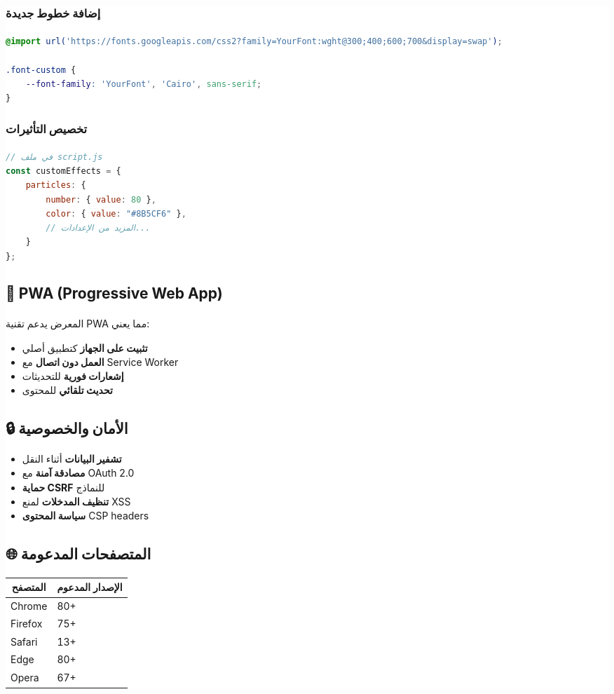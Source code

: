 ### إضافة خطوط جديدة
```css
@import url('https://fonts.googleapis.com/css2?family=YourFont:wght@300;400;600;700&display=swap');

.font-custom {
    --font-family: 'YourFont', 'Cairo', sans-serif;
}
```

### تخصيص التأثيرات
```javascript
// في ملف script.js
const customEffects = {
    particles: {
        number: { value: 80 },
        color: { value: "#8B5CF6" },
        // المزيد من الإعدادات...
    }
};
```

## 📱 PWA (Progressive Web App)

المعرض يدعم تقنية PWA مما يعني:
- **تثبيت على الجهاز** كتطبيق أصلي
- **العمل دون اتصال** مع Service Worker
- **إشعارات فورية** للتحديثات
- **تحديث تلقائي** للمحتوى

## 🔒 الأمان والخصوصية

- **تشفير البيانات** أثناء النقل
- **مصادقة آمنة** مع OAuth 2.0
- **حماية CSRF** للنماذج
- **تنظيف المدخلات** لمنع XSS
- **سياسة المحتوى** CSP headers

## 🌐 المتصفحات المدعومة

| المتصفح | الإصدار المدعوم |
|---------|----------------|
| Chrome | 80+ |
| Firefox | 75+ |
| Safari | 13+ |
| Edge | 80+ |
| Opera | 67+ |
